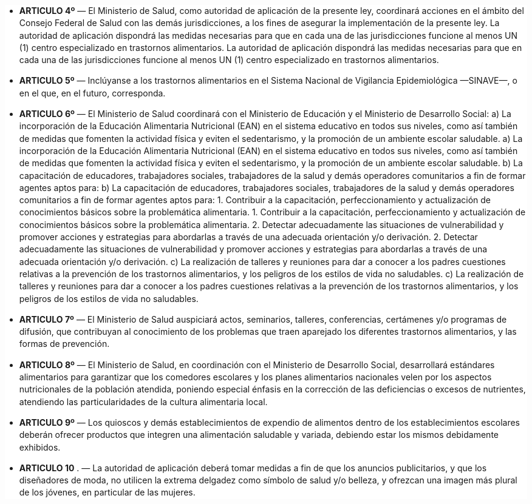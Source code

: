 - **ARTICULO 4º**
   — El Ministerio de Salud, como autoridad de aplicación de la presente ley, coordinará acciones en el ámbito del Consejo Federal de Salud con las demás jurisdicciones, a los fines de asegurar la implementación de la presente ley. La autoridad de aplicación dispondrá las medidas necesarias para que en cada una de las jurisdicciones funcione al menos UN (1) centro especializado en trastornos alimentarios. La autoridad de aplicación dispondrá las medidas necesarias para que en cada una de las jurisdicciones funcione al menos UN (1) centro especializado en trastornos alimentarios.

- **ARTICULO 5º**
   — Inclúyanse a los trastornos alimentarios en el Sistema Nacional de Vigilancia Epidemiológica —SINAVE—, o en el que, en el futuro, corresponda.

- **ARTICULO 6º**
   — El Ministerio de Salud coordinará con el Ministerio de Educación y el Ministerio de Desarrollo Social: a) La incorporación de la Educación Alimentaria Nutricional (EAN) en el sistema educativo en todos sus niveles, como así también de medidas que fomenten la actividad física y eviten el sedentarismo, y la promoción de un ambiente escolar saludable. a) La incorporación de la Educación Alimentaria Nutricional (EAN) en el sistema educativo en todos sus niveles, como así también de medidas que fomenten la actividad física y eviten el sedentarismo, y la promoción de un ambiente escolar saludable. b) La capacitación de educadores, trabajadores sociales, trabajadores de la salud y demás operadores comunitarios a fin de formar agentes aptos para: b) La capacitación de educadores, trabajadores sociales, trabajadores de la salud y demás operadores comunitarios a fin de formar agentes aptos para: 1. Contribuir a la capacitación, perfeccionamiento y actualización de conocimientos básicos sobre la problemática alimentaria. 1. Contribuir a la capacitación, perfeccionamiento y actualización de conocimientos básicos sobre la problemática alimentaria. 2. Detectar adecuadamente las situaciones de vulnerabilidad y promover acciones y estrategias para abordarlas a través de una adecuada orientación y/o derivación. 2. Detectar adecuadamente las situaciones de vulnerabilidad y promover acciones y estrategias para abordarlas a través de una adecuada orientación y/o derivación. c) La realización de talleres y reuniones para dar a conocer a los padres cuestiones relativas a la prevención de los trastornos alimentarios, y los peligros de los estilos de vida no saludables. c) La realización de talleres y reuniones para dar a conocer a los padres cuestiones relativas a la prevención de los trastornos alimentarios, y los peligros de los estilos de vida no saludables.

- **ARTICULO 7º**
   — El Ministerio de Salud auspiciará actos, seminarios, talleres, conferencias, certámenes y/o programas de difusión, que contribuyan al conocimiento de los problemas que traen aparejado los diferentes trastornos alimentarios, y las formas de prevención.

- **ARTICULO 8º**
   — El Ministerio de Salud, en coordinación con el Ministerio de Desarrollo Social, desarrollará estándares alimentarios para garantizar que los comedores escolares y los planes alimentarios nacionales velen por los aspectos nutricionales de la población atendida, poniendo especial énfasis en la corrección de las deficiencias o excesos de nutrientes, atendiendo las particularidades de la cultura alimentaria local.

- **ARTICULO 9º**
   — Los quioscos y demás establecimientos de expendio de alimentos dentro de los establecimientos escolares deberán ofrecer productos que integren una alimentación saludable y variada, debiendo estar los mismos debidamente exhibidos.

- **ARTICULO 10**
  . — La autoridad de aplicación deberá tomar medidas a fin de que los anuncios publicitarios, y que los diseñadores de moda, no utilicen la extrema delgadez como símbolo de salud y/o belleza, y ofrezcan una imagen más plural de los jóvenes, en particular de las mujeres.
